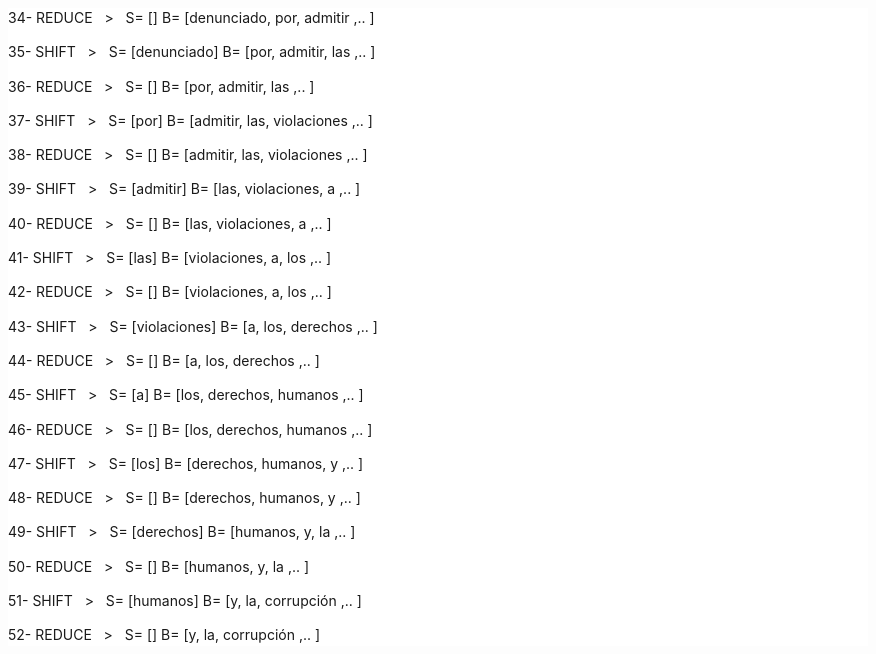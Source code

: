 

34- REDUCE&nbsp;&nbsp;&nbsp;>&nbsp;&nbsp;&nbsp;S= []   B= [denunciado, por, admitir ,.. ]



35- SHIFT&nbsp;&nbsp;&nbsp;>&nbsp;&nbsp;&nbsp;S= [denunciado]   B= [por, admitir, las ,.. ]



36- REDUCE&nbsp;&nbsp;&nbsp;>&nbsp;&nbsp;&nbsp;S= []   B= [por, admitir, las ,.. ]



37- SHIFT&nbsp;&nbsp;&nbsp;>&nbsp;&nbsp;&nbsp;S= [por]   B= [admitir, las, violaciones ,.. ]



38- REDUCE&nbsp;&nbsp;&nbsp;>&nbsp;&nbsp;&nbsp;S= []   B= [admitir, las, violaciones ,.. ]



39- SHIFT&nbsp;&nbsp;&nbsp;>&nbsp;&nbsp;&nbsp;S= [admitir]   B= [las, violaciones, a ,.. ]



40- REDUCE&nbsp;&nbsp;&nbsp;>&nbsp;&nbsp;&nbsp;S= []   B= [las, violaciones, a ,.. ]



41- SHIFT&nbsp;&nbsp;&nbsp;>&nbsp;&nbsp;&nbsp;S= [las]   B= [violaciones, a, los ,.. ]



42- REDUCE&nbsp;&nbsp;&nbsp;>&nbsp;&nbsp;&nbsp;S= []   B= [violaciones, a, los ,.. ]



43- SHIFT&nbsp;&nbsp;&nbsp;>&nbsp;&nbsp;&nbsp;S= [violaciones]   B= [a, los, derechos ,.. ]



44- REDUCE&nbsp;&nbsp;&nbsp;>&nbsp;&nbsp;&nbsp;S= []   B= [a, los, derechos ,.. ]



45- SHIFT&nbsp;&nbsp;&nbsp;>&nbsp;&nbsp;&nbsp;S= [a]   B= [los, derechos, humanos ,.. ]



46- REDUCE&nbsp;&nbsp;&nbsp;>&nbsp;&nbsp;&nbsp;S= []   B= [los, derechos, humanos ,.. ]



47- SHIFT&nbsp;&nbsp;&nbsp;>&nbsp;&nbsp;&nbsp;S= [los]   B= [derechos, humanos, y ,.. ]



48- REDUCE&nbsp;&nbsp;&nbsp;>&nbsp;&nbsp;&nbsp;S= []   B= [derechos, humanos, y ,.. ]



49- SHIFT&nbsp;&nbsp;&nbsp;>&nbsp;&nbsp;&nbsp;S= [derechos]   B= [humanos, y, la ,.. ]



50- REDUCE&nbsp;&nbsp;&nbsp;>&nbsp;&nbsp;&nbsp;S= []   B= [humanos, y, la ,.. ]



51- SHIFT&nbsp;&nbsp;&nbsp;>&nbsp;&nbsp;&nbsp;S= [humanos]   B= [y, la, corrupción ,.. ]



52- REDUCE&nbsp;&nbsp;&nbsp;>&nbsp;&nbsp;&nbsp;S= []   B= [y, la, corrupción ,.. ]

